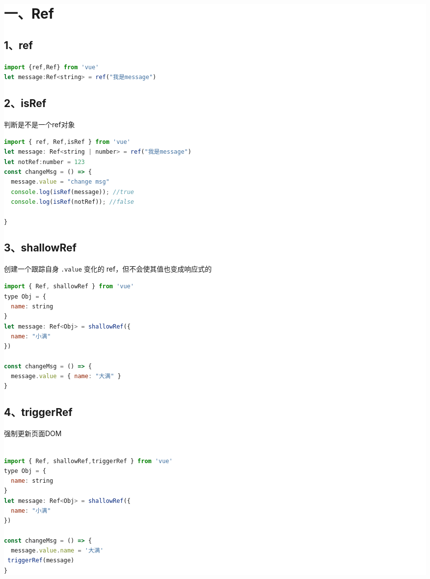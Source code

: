 # 一、Ref

## 1、ref

```js
import {ref,Ref} from 'vue'
let message:Ref<string> = ref("我是message")
```

## 2、isRef

判断是不是一个ref对象

```js
import { ref, Ref,isRef } from 'vue'
let message: Ref<string | number> = ref("我是message")
let notRef:number = 123
const changeMsg = () => {
  message.value = "change msg"
  console.log(isRef(message)); //true
  console.log(isRef(notRef)); //false
  
}
```

## 3、shallowRef

 创建一个跟踪自身 `.value` 变化的 ref，但不会使其值也变成响应式的 

```js
import { Ref, shallowRef } from 'vue'
type Obj = {
  name: string
}
let message: Ref<Obj> = shallowRef({
  name: "小满"
})
 
const changeMsg = () => {
  message.value = { name: "大满" }
}
```

## 4、triggerRef

 强制更新页面DOM 

```js

import { Ref, shallowRef,triggerRef } from 'vue'
type Obj = {
  name: string
}
let message: Ref<Obj> = shallowRef({
  name: "小满"
})
 
const changeMsg = () => {
  message.value.name = '大满'
 triggerRef(message)
}
```
